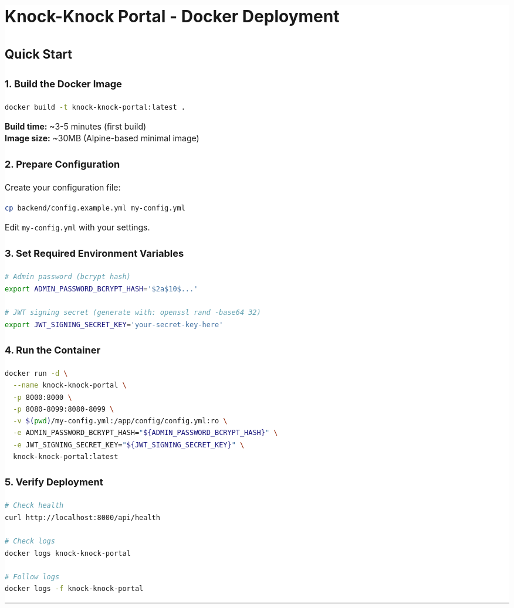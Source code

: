 # Knock-Knock Portal - Docker Deployment

## Quick Start

### 1. Build the Docker Image

```bash
docker build -t knock-knock-portal:latest .
```

**Build time:** ~3-5 minutes (first build)  
**Image size:** ~30MB (Alpine-based minimal image)

### 2. Prepare Configuration

Create your configuration file:

```bash
cp backend/config.example.yml my-config.yml
```

Edit `my-config.yml` with your settings.

### 3. Set Required Environment Variables

```bash
# Admin password (bcrypt hash)
export ADMIN_PASSWORD_BCRYPT_HASH='$2a$10$...'

# JWT signing secret (generate with: openssl rand -base64 32)
export JWT_SIGNING_SECRET_KEY='your-secret-key-here'
```

### 4. Run the Container

```bash
docker run -d \
  --name knock-knock-portal \
  -p 8000:8000 \
  -p 8080-8099:8080-8099 \
  -v $(pwd)/my-config.yml:/app/config/config.yml:ro \
  -e ADMIN_PASSWORD_BCRYPT_HASH="${ADMIN_PASSWORD_BCRYPT_HASH}" \
  -e JWT_SIGNING_SECRET_KEY="${JWT_SIGNING_SECRET_KEY}" \
  knock-knock-portal:latest
```

### 5. Verify Deployment

```bash
# Check health
curl http://localhost:8000/api/health

# Check logs
docker logs knock-knock-portal

# Follow logs
docker logs -f knock-knock-portal
```

---
